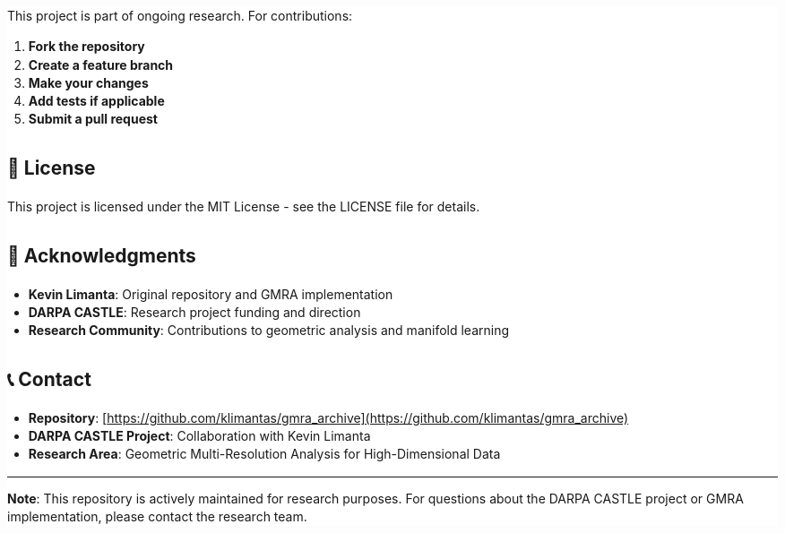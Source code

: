 This project is part of ongoing research. For contributions:

1. **Fork the repository**
2. **Create a feature branch**
3. **Make your changes**
4. **Add tests if applicable**
5. **Submit a pull request**

## 📄 License

This project is licensed under the MIT License - see the LICENSE file for details.

## 🙏 Acknowledgments

- **Kevin Limanta**: Original repository and GMRA implementation
- **DARPA CASTLE**: Research project funding and direction
- **Research Community**: Contributions to geometric analysis and manifold learning

## 📞 Contact

- **Repository**: [https://github.com/klimantas/gmra_archive](https://github.com/klimantas/gmra_archive)
- **DARPA CASTLE Project**: Collaboration with Kevin Limanta
- **Research Area**: Geometric Multi-Resolution Analysis for High-Dimensional Data

---

**Note**: This repository is actively maintained for research purposes. For questions about the DARPA CASTLE project or GMRA implementation, please contact the research team.